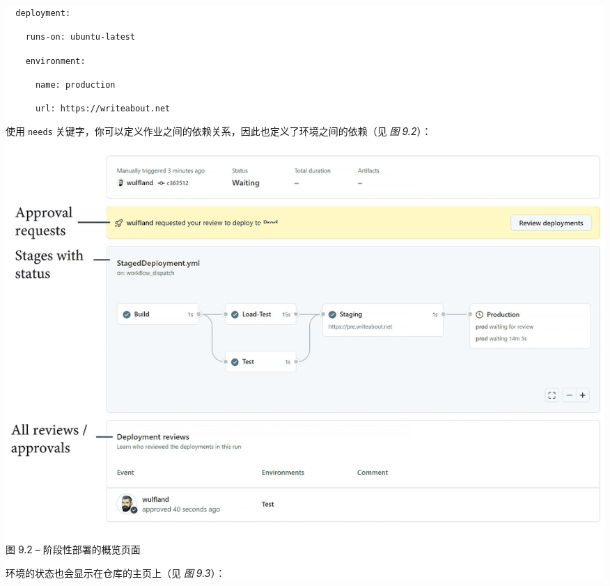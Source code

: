 ```
  deployment:
```

```
    runs-on: ubuntu-latest
```

```
    environment: 
```

```
      name: production
```

```
      url: https://writeabout.net
```

使用 `needs` 关键字，你可以定义作业之间的依赖关系，因此也定义了环境之间的依赖（见 *图 9.2*）：

![图 9.2 – 阶段性部署的概览页面](img/B17827_09_002.jpg)

图 9.2 – 阶段性部署的概览页面

环境的状态也会显示在仓库的主页上（见 *图 9.3*）：
